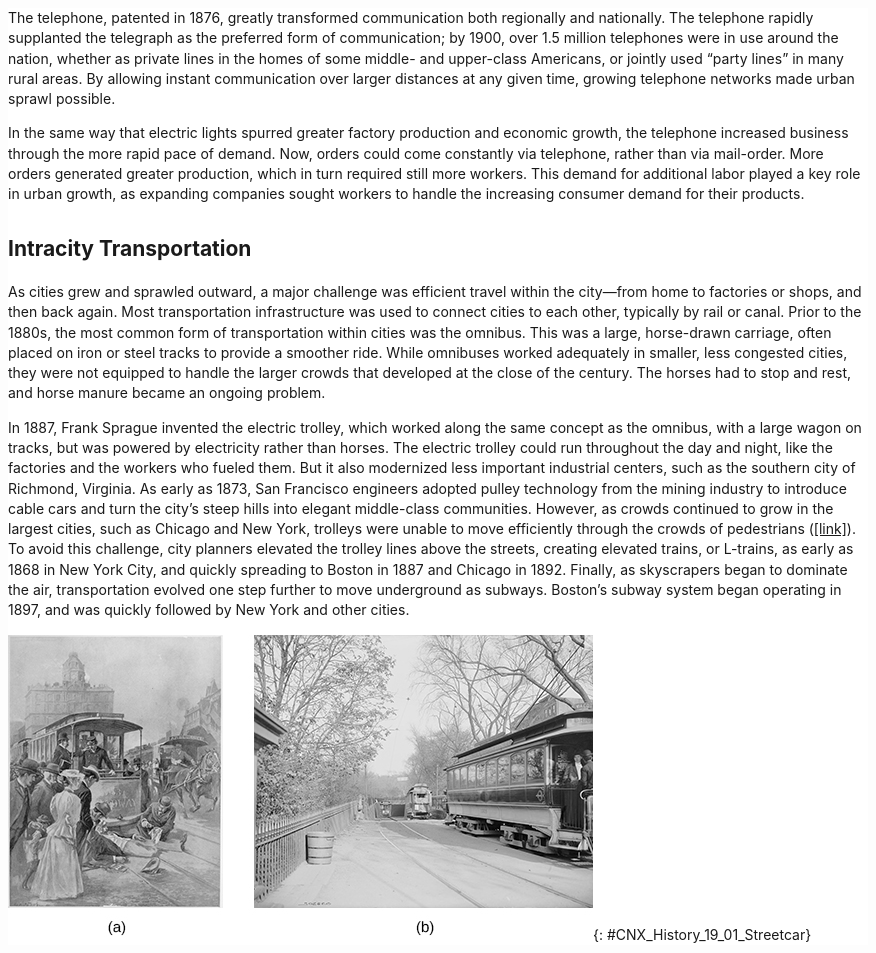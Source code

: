 The telephone, patented in 1876, greatly transformed communication both regionally and nationally. The telephone rapidly supplanted the telegraph as the preferred form of communication; by 1900, over 1.5 million telephones were in use around the nation, whether as private lines in the homes of some middle- and upper-class Americans, or jointly used “party lines” in many rural areas. By allowing instant communication over larger distances at any given time, growing telephone networks made urban sprawl possible.

In the same way that electric lights spurred greater factory production and economic growth, the telephone increased business through the more rapid pace of demand. Now, orders could come constantly via telephone, rather than via mail-order. More orders generated greater production, which in turn required still more workers. This demand for additional labor played a key role in urban growth, as expanding companies sought workers to handle the increasing consumer demand for their products.

## Intracity Transportation

As cities grew and sprawled outward, a major challenge was efficient travel within the city—from home to factories or shops, and then back again. Most transportation infrastructure was used to connect cities to each other, typically by rail or canal. Prior to the 1880s, the most common form of transportation within cities was the omnibus. This was a large, horse-drawn carriage, often placed on iron or steel tracks to provide a smoother ride. While omnibuses worked adequately in smaller, less congested cities, they were not equipped to handle the larger crowds that developed at the close of the century. The horses had to stop and rest, and horse manure became an ongoing problem.

In 1887, Frank Sprague invented the electric trolley, which worked along the same concept as the omnibus, with a large wagon on tracks, but was powered by electricity rather than horses. The electric trolley could run throughout the day and night, like the factories and the workers who fueled them. But it also modernized less important industrial centers, such as the southern city of Richmond, Virginia. As early as 1873, San Francisco engineers adopted pulley technology from the mining industry to introduce cable cars and turn the city’s steep hills into elegant middle-class communities. However, as crowds continued to grow in the largest cities, such as Chicago and New York, trolleys were unable to move efficiently through the crowds of pedestrians ([\[link\]](#CNX_History_19_01_Streetcar)). To avoid this challenge, city planners elevated the trolley lines above the streets, creating elevated trains, or L-trains, as early as 1868 in New York City, and quickly spreading to Boston in 1887 and Chicago in 1892. Finally, as skyscrapers began to dominate the air, transportation evolved one step further to move underground as subways. Boston’s subway system began operating in 1897, and was quickly followed by New York and other cities.

 ![Illustration (a) depicts a trolley accident: A man is sprawled in the tracks before a stopped trolley, with several other men coming to his aid while a crowd looks on. Photograph (b) shows three trolleys emerging from an underground tunnel in Boston.](../resources/CNX_History_19_01_Streetcar.jpg "Although trolleys were far more efficient than horse-drawn carriages, populous cities such as New York experienced frequent accidents, as depicted in this 1895 illustration from Leslie&#x2019;s Weekly (a). To avoid overcrowded streets, trolleys soon went underground, as at the Public Gardens Portal in Boston (b), where three different lines met to enter the Tremont Street Subway, the oldest subway tunnel in the United States, opening on September 1, 1897."){: #CNX_History_19_01_Streetcar}


[1]: http://openstaxcollege.org/l/clothingfact
[2]: http://openstaxcollege.org/l/tenement